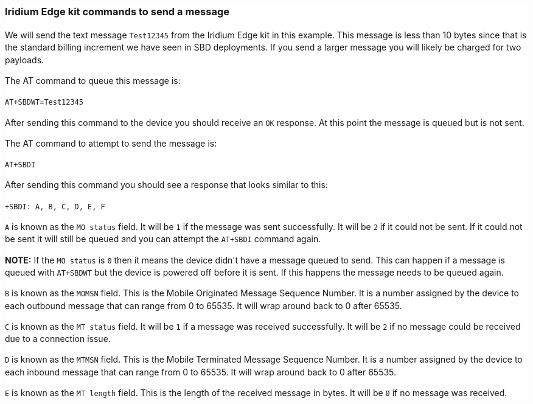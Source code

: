 ### Iridium Edge kit commands to send a message

We will send the text message `Test12345` from the Iridium Edge kit in this example. This message is less than 10 bytes
since that is the standard billing increment we have seen in SBD deployments. If you send a larger message you will
likely be charged for two payloads.

The AT command to queue this message is:

```
AT+SBDWT=Test12345
```

After sending this command to the device you should receive an `OK` response. At this point the message is queued but is
not sent.

The AT command to attempt to send the message is:

```
AT+SBDI
```

After sending this command you should see a response that looks similar to this:

```
+SBDI: A, B, C, D, E, F
```

`A` is known as the `MO status` field. It will be `1` if the message was sent successfully. It will be `2` if it could
not be sent. If it could not be sent it will still be queued and you can attempt the `AT+SBDI` command again.

**NOTE:** If the `MO status` is `0` then it means the device didn't have a message queued to send. This can happen if a
message is queued with `AT+SBDWT` but the device is powered off before it is sent. If this happens the message needs to
be queued again.

`B` is known as the `MOMSN` field. This is the Mobile Originated Message Sequence Number. It is a number assigned by the
device to each outbound message that can range from 0 to 65535. It will wrap around back to 0 after 65535.

`C` is known as the `MT status` field. It will be `1` if a message was received successfully. It will be `2` if no
message could be received due to a connection issue.

`D` is known as the `MTMSN` field. This is the Mobile Terminated Message Sequence Number. It is a number assigned by the
device to each inbound message that can range from 0 to 65535. It will wrap around back to 0 after 65535.

`E` is known as the `MT length` field. This is the length of the received message in bytes. It will be `0` if no message
was received.
